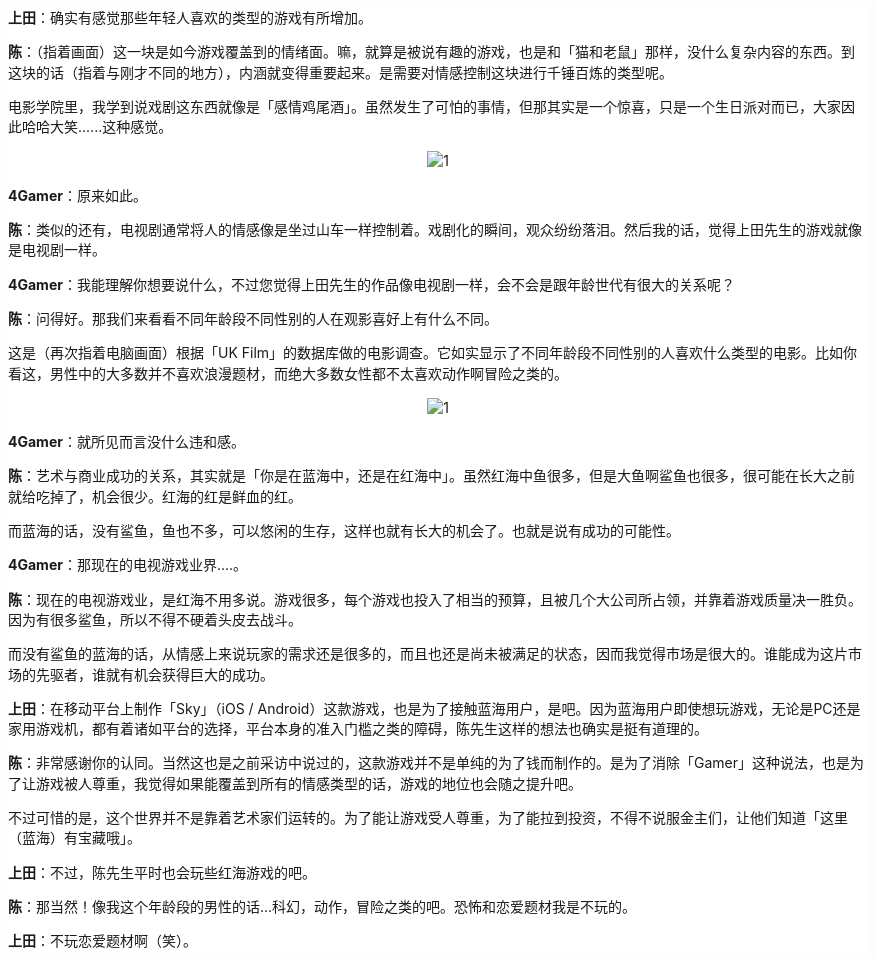 
**上田**：确实有感觉那些年轻人喜欢的类型的游戏有所增加。


**陈**：（指着画面）这一块是如今游戏覆盖到的情绪面。嘛，就算是被说有趣的游戏，也是和「猫和老鼠」那样，没什么复杂内容的东西。到这块的话（指着与刚才不同的地方），内涵就变得重要起来。是需要对情感控制这块进行千锤百炼的类型呢。

电影学院里，我学到说戏剧这东西就像是「感情鸡尾酒」。虽然发生了可怕的事情，但那其实是一个惊喜，只是一个生日派对而已，大家因此哈哈大笑......这种感觉。

<figure style="text-align:center;">
  <img src="https://www.4gamer.net/games/482/G048238/20191216027/TN/024.jpg" alt="1"/>
</figure>


**4Gamer**：原来如此。


**陈**：类似的还有，电视剧通常将人的情感像是坐过山车一样控制着。戏剧化的瞬间，观众纷纷落泪。然后我的话，觉得上田先生的游戏就像是电视剧一样。


**4Gamer**：我能理解你想要说什么，不过您觉得上田先生的作品像电视剧一样，会不会是跟年龄世代有很大的关系呢？


**陈**：问得好。那我们来看看不同年龄段不同性别的人在观影喜好上有什么不同。

这是（再次指着电脑画面）根据「UK Film」的数据库做的电影调查。它如实显示了不同年龄段不同性别的人喜欢什么类型的电影。比如你看这，男性中的大多数并不喜欢浪漫题材，而绝大多数女性都不太喜欢动作啊冒险之类的。

<figure style="text-align:center;">
  <img src="https://www.4gamer.net/games/482/G048238/20191216027/TN/008.jpg" alt="1"/>
</figure>

**4Gamer**：就所见而言没什么违和感。


**陈**：艺术与商业成功的关系，其实就是「你是在蓝海中，还是在红海中」。虽然红海中鱼很多，但是大鱼啊鲨鱼也很多，很可能在长大之前就给吃掉了，机会很少。红海的红是鲜血的红。

而蓝海的话，没有鲨鱼，鱼也不多，可以悠闲的生存，这样也就有长大的机会了。也就是说有成功的可能性。


**4Gamer**：那现在的电视游戏业界....。


**陈**：现在的电视游戏业，是红海不用多说。游戏很多，每个游戏也投入了相当的预算，且被几个大公司所占领，并靠着游戏质量决一胜负。因为有很多鲨鱼，所以不得不硬着头皮去战斗。

而没有鲨鱼的蓝海的话，从情感上来说玩家的需求还是很多的，而且也还是尚未被满足的状态，因而我觉得市场是很大的。谁能成为这片市场的先驱者，谁就有机会获得巨大的成功。


**上田**：在移动平台上制作「Sky」（iOS / Android）这款游戏，也是为了接触蓝海用户，是吧。因为蓝海用户即使想玩游戏，无论是PC还是家用游戏机，都有着诸如平台的选择，平台本身的准入门槛之类的障碍，陈先生这样的想法也确实是挺有道理的。


**陈**：非常感谢你的认同。当然这也是之前采访中说过的，这款游戏并不是单纯的为了钱而制作的。是为了消除「Gamer」这种说法，也是为了让游戏被人尊重，我觉得如果能覆盖到所有的情感类型的话，游戏的地位也会随之提升吧。

不过可惜的是，这个世界并不是靠着艺术家们运转的。为了能让游戏受人尊重，为了能拉到投资，不得不说服金主们，让他们知道「这里（蓝海）有宝藏哦」。


**上田**：不过，陈先生平时也会玩些红海游戏的吧。


**陈**：那当然！像我这个年龄段的男性的话...科幻，动作，冒险之类的吧。恐怖和恋爱题材我是不玩的。


**上田**：不玩恋爱题材啊（笑）。

